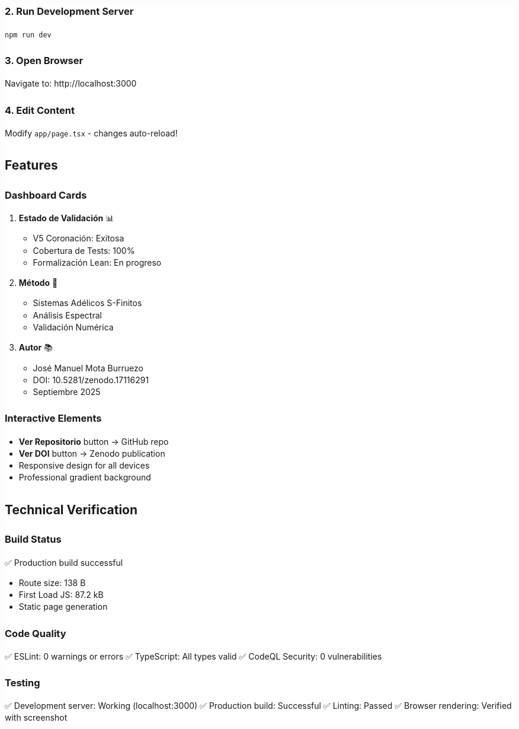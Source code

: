 ### 2. Run Development Server
```bash
npm run dev
```

### 3. Open Browser
Navigate to: http://localhost:3000

### 4. Edit Content
Modify `app/page.tsx` - changes auto-reload!

## Features

### Dashboard Cards
1. **Estado de Validación** 📊
   - V5 Coronación: Exitosa
   - Cobertura de Tests: 100%
   - Formalización Lean: En progreso

2. **Método** 🔬
   - Sistemas Adélicos S-Finitos
   - Análisis Espectral
   - Validación Numérica

3. **Autor** 📚
   - José Manuel Mota Burruezo
   - DOI: 10.5281/zenodo.17116291
   - Septiembre 2025

### Interactive Elements
- **Ver Repositorio** button → GitHub repo
- **Ver DOI** button → Zenodo publication
- Responsive design for all devices
- Professional gradient background

## Technical Verification

### Build Status
✅ Production build successful
- Route size: 138 B
- First Load JS: 87.2 kB
- Static page generation

### Code Quality
✅ ESLint: 0 warnings or errors
✅ TypeScript: All types valid
✅ CodeQL Security: 0 vulnerabilities

### Testing
✅ Development server: Working (localhost:3000)
✅ Production build: Successful
✅ Linting: Passed
✅ Browser rendering: Verified with screenshot

